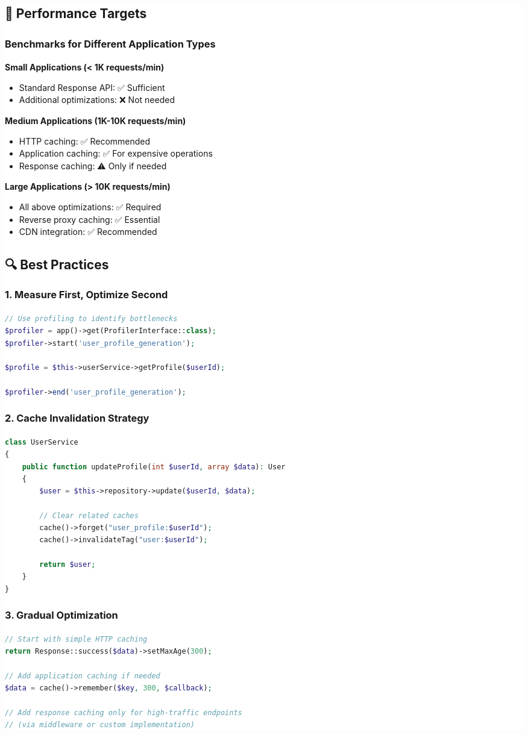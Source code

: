## 🎯 Performance Targets

### Benchmarks for Different Application Types

**Small Applications (< 1K requests/min)**
- Standard Response API: ✅ Sufficient
- Additional optimizations: ❌ Not needed

**Medium Applications (1K-10K requests/min)**  
- HTTP caching: ✅ Recommended
- Application caching: ✅ For expensive operations
- Response caching: ⚠️ Only if needed

**Large Applications (> 10K requests/min)**
- All above optimizations: ✅ Required
- Reverse proxy caching: ✅ Essential  
- CDN integration: ✅ Recommended

## 🔍 Best Practices

### 1. **Measure First, Optimize Second**
```php
// Use profiling to identify bottlenecks
$profiler = app()->get(ProfilerInterface::class);
$profiler->start('user_profile_generation');

$profile = $this->userService->getProfile($userId);

$profiler->end('user_profile_generation');
```

### 2. **Cache Invalidation Strategy**
```php
class UserService
{
    public function updateProfile(int $userId, array $data): User
    {
        $user = $this->repository->update($userId, $data);
        
        // Clear related caches
        cache()->forget("user_profile:$userId");
        cache()->invalidateTag("user:$userId");
        
        return $user;
    }
}
```

### 3. **Gradual Optimization**
```php
// Start with simple HTTP caching
return Response::success($data)->setMaxAge(300);

// Add application caching if needed
$data = cache()->remember($key, 300, $callback);

// Add response caching only for high-traffic endpoints
// (via middleware or custom implementation)
```
